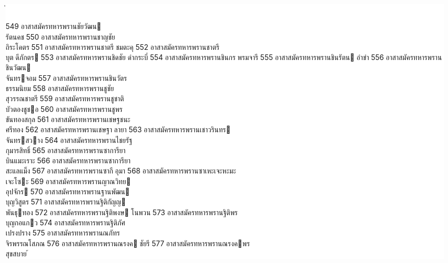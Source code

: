 ่
 

 549 อาสาสมัครทหารพรานชัยวัฒน   
  รัตนคช 
 550 อาสาสมัครทหารพรานชาญชัย   
  ถิระโคตร 
 551 อาสาสมัครทหารพรานชาตรี  ชมตะคุ 
 552 อาสาสมัครทหารพรานชาตรี   
  บุต ดีภักตร 
 553 อาสาสมัครทหารพรานชิดชัย  ดํากระบี่ 
 554 อาสาสมัครทหารพรานชินกร  พรมจารี 
 555 อาสาสมัครทหารพรานชินรัตน  อําขํา 
 556 อาสาสมัครทหารพรานชินวัฒน   
  จันทรจอม 
 557 อาสาสมัครทหารพรานชินวัตร   
  ธรรมนิยม 
 558 อาสาสมัครทหารพรานชูชัย   
  สุวรรณชาตรี 
 559 อาสาสมัครทหารพรานชูชาติ   
  บัวตองชูชอ 
 560 อาสาสมัครทหารพรานชูพร   
  ขันทองสกุล 
 561 อาสาสมัครทหารพรานเชษฐชนะ   
  ศรีทอง 
 562 อาสาสมัครทหารพรานเชษฐา  ลายา 
 563 อาสาสมัครทหารพรานเชาวรินทร   
  จันทรสวาง 
 564 อาสาสมัครทหารพรานไชยรัฐ   
  กุมารสิทธิ์ 
 565 อาสาสมัครทหารพรานซาการียา   
  บินแมะเราะ 
 566 อาสาสมัครทหารพรานซาการียา   
  สะแลแม็ง 
 567 อาสาสมัครทหารพรานซากี  อุมา 
 568 อาสาสมัครทหารพรานซาเหะเจะหะมะ   
  เจะโซะ 
 569 อาสาสมัครทหารพรานญาณวิทย   
  อุปจักร 
 570 อาสาสมัครทหารพรานฐานพัฒน   
  บุญวิสูตร 
 571 อาสาสมัครทหารพรานฐิติกัญญ   
  พันธุทอง 
 572 อาสาสมัครทหารพรานฐิติพงษ  โนพวน 
 573 อาสาสมัครทหารพรานฐิติพร   
  บุญกอแกว 
 574 อาสาสมัครทหารพรานฐิติภัศ   
  เปรงปราง 
 575 อาสาสมัครทหารพรานณภัทร   
  จิรพรรณโสภณ 
 576 อาสาสมัครทหารพรานณรงค  ชัยรี 
 577 อาสาสมัครทหารพรานณรงคพร   
  สุขสบาย 
้
 